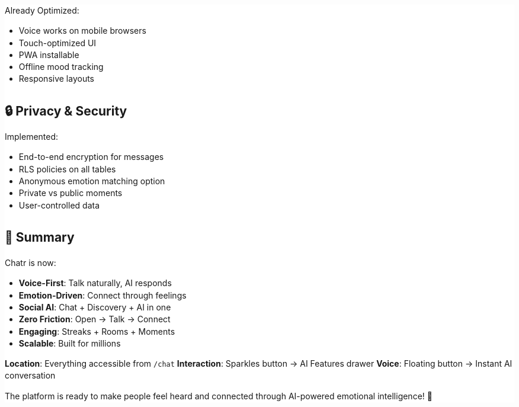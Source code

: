 Already Optimized:
- Voice works on mobile browsers
- Touch-optimized UI
- PWA installable
- Offline mood tracking
- Responsive layouts

## 🔒 Privacy & Security

Implemented:
- End-to-end encryption for messages
- RLS policies on all tables
- Anonymous emotion matching option
- Private vs public moments
- User-controlled data

## 🎉 Summary

Chatr is now:
- **Voice-First**: Talk naturally, AI responds
- **Emotion-Driven**: Connect through feelings
- **Social AI**: Chat + Discovery + AI in one
- **Zero Friction**: Open → Talk → Connect
- **Engaging**: Streaks + Rooms + Moments
- **Scalable**: Built for millions

**Location**: Everything accessible from `/chat`
**Interaction**: Sparkles button → AI Features drawer
**Voice**: Floating button → Instant AI conversation

The platform is ready to make people feel heard and connected through AI-powered emotional intelligence! 🚀
